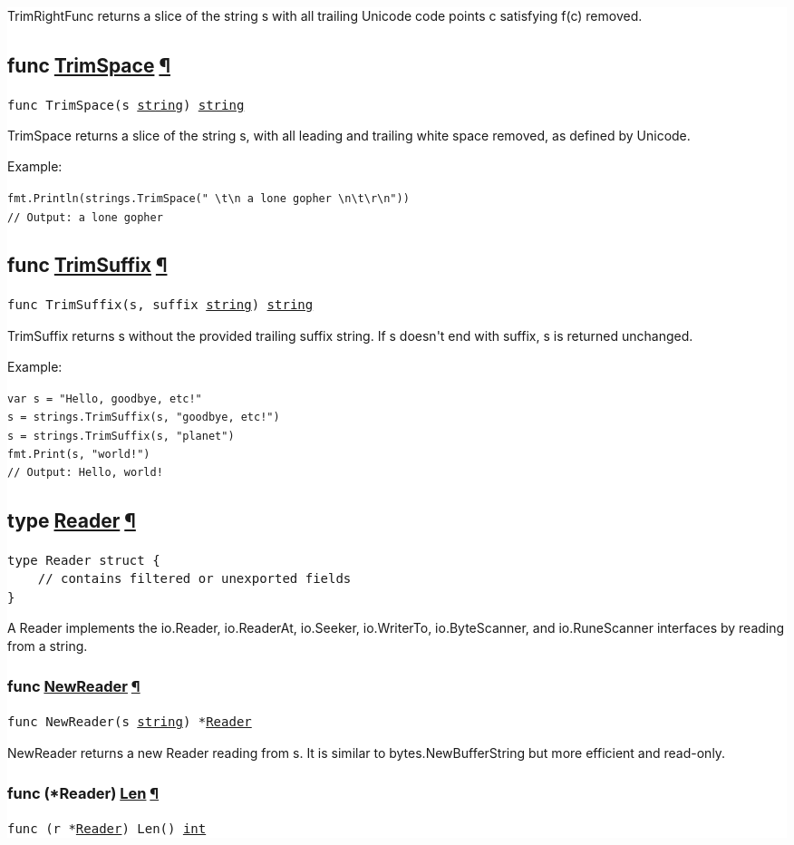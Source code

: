TrimRightFunc returns a slice of the string s with all trailing Unicode code
points c satisfying f(c) removed.

<h2 id="TrimSpace">func <a href="//github.com/golang/go/blob/2ea7d3461bb41d0ae12b56ee52d43314bcdb97f9/src/strings/strings.go#L800">TrimSpace</a>
    <a href="#TrimSpace">¶</a></h2>
<pre>func TrimSpace(s <a href="/builtin/#string">string</a>) <a href="/builtin/#string">string</a></pre>

TrimSpace returns a slice of the string s, with all leading and trailing white
space removed, as defined by Unicode.

<a id="example_TrimSpace"></a>
Example:

    fmt.Println(strings.TrimSpace(" \t\n a lone gopher \n\t\r\n"))
    // Output: a lone gopher

<h2 id="TrimSuffix">func <a href="//github.com/golang/go/blob/2ea7d3461bb41d0ae12b56ee52d43314bcdb97f9/src/strings/strings.go#L815">TrimSuffix</a>
    <a href="#TrimSuffix">¶</a></h2>
<pre>func TrimSuffix(s, suffix <a href="/builtin/#string">string</a>) <a href="/builtin/#string">string</a></pre>

TrimSuffix returns s without the provided trailing suffix string. If s doesn't
end with suffix, s is returned unchanged.

<a id="example_TrimSuffix"></a>
Example:

    var s = "Hello, goodbye, etc!"
    s = strings.TrimSuffix(s, "goodbye, etc!")
    s = strings.TrimSuffix(s, "planet")
    fmt.Print(s, "world!")
    // Output: Hello, world!

<h2 id="Reader">type <a href="//github.com/golang/go/blob/2ea7d3461bb41d0ae12b56ee52d43314bcdb97f9/src/strings/reader.go#L6">Reader</a>
    <a href="#Reader">¶</a></h2>
<pre>type Reader struct {
    <span class="comment">// contains filtered or unexported fields</span>
}</pre>

A Reader implements the io.Reader, io.ReaderAt, io.Seeker, io.WriterTo,
io.ByteScanner, and io.RuneScanner interfaces by reading from a string.

<h3 id="NewReader">func <a href="//github.com/golang/go/blob/2ea7d3461bb41d0ae12b56ee52d43314bcdb97f9/src/strings/reader.go#L140">NewReader</a>
    <a href="#NewReader">¶</a></h3>
<pre>func NewReader(s <a href="/builtin/#string">string</a>) *<a href="#Reader">Reader</a></pre>

NewReader returns a new Reader reading from s. It is similar to
bytes.NewBufferString but more efficient and read-only.

<h3 id="Reader.Len">func (*Reader) <a href="//github.com/golang/go/blob/2ea7d3461bb41d0ae12b56ee52d43314bcdb97f9/src/strings/reader.go#L14">Len</a>
    <a href="#Reader.Len">¶</a></h3>
<pre>func (r *<a href="#Reader">Reader</a>) Len() <a href="/builtin/#int">int</a></pre>
